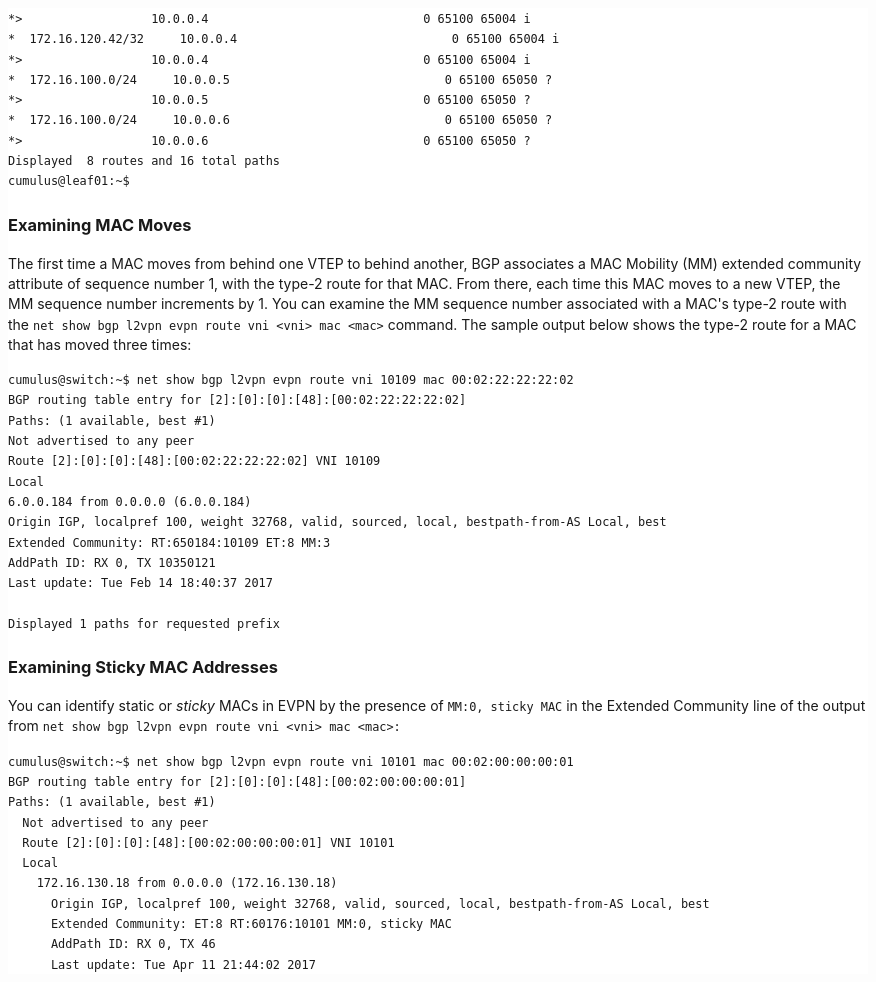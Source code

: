     *>                  10.0.0.4                              0 65100 65004 i
    *  172.16.120.42/32     10.0.0.4                              0 65100 65004 i
    *>                  10.0.0.4                              0 65100 65004 i
    *  172.16.100.0/24     10.0.0.5                              0 65100 65050 ?
    *>                  10.0.0.5                              0 65100 65050 ?
    *  172.16.100.0/24     10.0.0.6                              0 65100 65050 ?
    *>                  10.0.0.6                              0 65100 65050 ?
    Displayed  8 routes and 16 total paths
    cumulus@leaf01:~$

### Examining MAC Moves

The first time a MAC moves from behind one VTEP to behind another, BGP
associates a MAC Mobility (MM) extended community attribute of sequence
number 1, with the type-2 route for that MAC. From there, each time this
MAC moves to a new VTEP, the MM sequence number increments by 1. You can
examine the MM sequence number associated with a MAC's type-2 route with
the `net show bgp l2vpn evpn route vni <vni> mac <mac>` command. The
sample output below shows the type-2 route for a MAC that has moved
three times:

    cumulus@switch:~$ net show bgp l2vpn evpn route vni 10109 mac 00:02:22:22:22:02
    BGP routing table entry for [2]:[0]:[0]:[48]:[00:02:22:22:22:02]
    Paths: (1 available, best #1)
    Not advertised to any peer
    Route [2]:[0]:[0]:[48]:[00:02:22:22:22:02] VNI 10109
    Local
    6.0.0.184 from 0.0.0.0 (6.0.0.184)
    Origin IGP, localpref 100, weight 32768, valid, sourced, local, bestpath-from-AS Local, best
    Extended Community: RT:650184:10109 ET:8 MM:3
    AddPath ID: RX 0, TX 10350121
    Last update: Tue Feb 14 18:40:37 2017
     
    Displayed 1 paths for requested prefix

### Examining Sticky MAC Addresses

You can identify static or *sticky* MACs in EVPN by the presence of
`MM:0, sticky MAC` in the Extended Community line of the output from
`net show bgp l2vpn evpn route vni <vni> mac <mac>:`

    cumulus@switch:~$ net show bgp l2vpn evpn route vni 10101 mac 00:02:00:00:00:01
    BGP routing table entry for [2]:[0]:[0]:[48]:[00:02:00:00:00:01]
    Paths: (1 available, best #1)
      Not advertised to any peer
      Route [2]:[0]:[0]:[48]:[00:02:00:00:00:01] VNI 10101
      Local
        172.16.130.18 from 0.0.0.0 (172.16.130.18)
          Origin IGP, localpref 100, weight 32768, valid, sourced, local, bestpath-from-AS Local, best
          Extended Community: ET:8 RT:60176:10101 MM:0, sticky MAC
          AddPath ID: RX 0, TX 46
          Last update: Tue Apr 11 21:44:02 2017
     